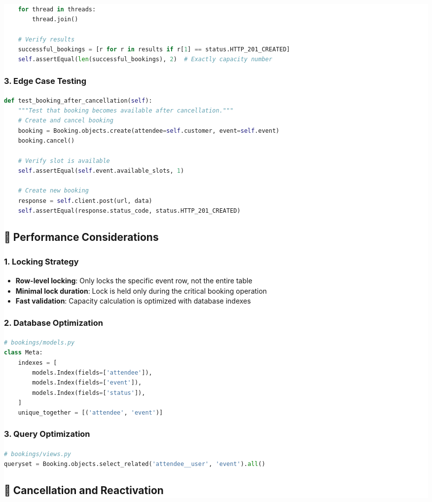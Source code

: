 ```python
    for thread in threads:
        thread.join()
    
    # Verify results
    successful_bookings = [r for r in results if r[1] == status.HTTP_201_CREATED]
    self.assertEqual(len(successful_bookings), 2)  # Exactly capacity number
```

### 3. Edge Case Testing
```python
def test_booking_after_cancellation(self):
    """Test that booking becomes available after cancellation."""
    # Create and cancel booking
    booking = Booking.objects.create(attendee=self.customer, event=self.event)
    booking.cancel()
    
    # Verify slot is available
    self.assertEqual(self.event.available_slots, 1)
    
    # Create new booking
    response = self.client.post(url, data)
    self.assertEqual(response.status_code, status.HTTP_201_CREATED)
```

## 🚀 Performance Considerations

### 1. Locking Strategy
- **Row-level locking**: Only locks the specific event row, not the entire table
- **Minimal lock duration**: Lock is held only during the critical booking operation
- **Fast validation**: Capacity calculation is optimized with database indexes

### 2. Database Optimization
```python
# bookings/models.py
class Meta:
    indexes = [
        models.Index(fields=['attendee']),
        models.Index(fields=['event']),
        models.Index(fields=['status']),
    ]
    unique_together = [('attendee', 'event')]
```

### 3. Query Optimization
```python
# bookings/views.py
queryset = Booking.objects.select_related('attendee__user', 'event').all()
```

## 🔄 Cancellation and Reactivation

